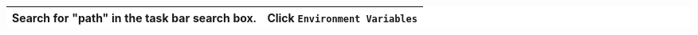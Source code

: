 Search for "path" in the task bar search box. |  Click `Environment Variables` |
:-------------------------:|:-------------------------:|
